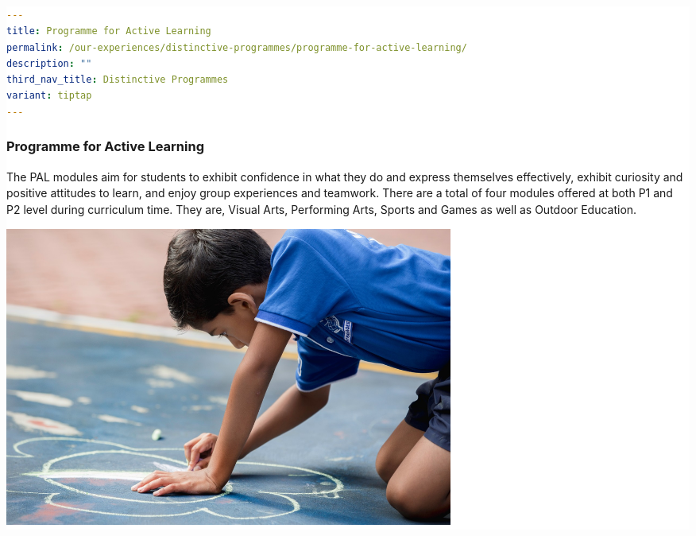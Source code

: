 ```yaml
---
title: Programme for Active Learning
permalink: /our-experiences/distinctive-programmes/programme-for-active-learning/
description: ""
third_nav_title: Distinctive Programmes
variant: tiptap
---
```

<h3><strong>Programme for Active Learning</strong></h3>
<p>The PAL modules aim for students to exhibit confidence in what they do
and express themselves effectively, exhibit curiosity and positive attitudes
to learn, and enjoy group experiences and teamwork. There are a total of
four modules offered at both P1 and P2 level during curriculum time. They
are, Visual Arts, Performing Arts, Sports and Games as well as Outdoor
Education.</p>
<div class="isomer-image-wrapper">
<img style="width:65%" height="auto" width="100%" src="/images/pal1.jpg">
</div>
<div class="isomer-image-wrapper">